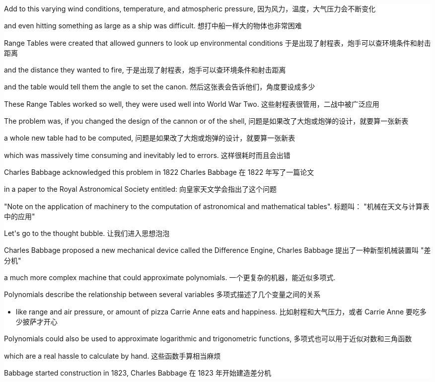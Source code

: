 Add to this varying wind conditions, temperature, and atmospheric pressure,
因为风力，温度，大气压力会不断变化

and even hitting something as large as a ship was difficult.
想打中船一样大的物体也非常困难

Range Tables were created that allowed gunners to look up environmental conditions
于是出现了射程表，炮手可以查环境条件和射击距离

and the distance they wanted to fire,
于是出现了射程表，炮手可以查环境条件和射击距离

and the table would tell them the angle to set the canon.
然后这张表会告诉他们，角度要设成多少

These Range Tables worked so well, they were used well into World War Two.
这些射程表很管用，二战中被广泛应用

The problem was, if you changed the design of the cannon or of the shell,
问题是如果改了大炮或炮弹的设计，就要算一张新表

a whole new table had to be computed,
问题是如果改了大炮或炮弹的设计，就要算一张新表

which was massively time consuming and inevitably led to errors.
这样很耗时而且会出错

Charles Babbage acknowledged this problem in 1822
Charles Babbage 在 1822 年写了一篇论文

in a paper to the Royal Astronomical Society entitled:
向皇家天文学会指出了这个问题

"Note on the application of machinery to the computation of astronomical and mathematical tables".
标题叫： "机械在天文与计算表中的应用"

Let's go to the thought bubble.
让我们进入思想泡泡

Charles Babbage proposed a new mechanical device called the Difference Engine,
Charles Babbage 提出了一种新型机械装置叫 "差分机"

a much more complex machine that could approximate polynomials.
一个更复杂的机器，能近似多项式.

Polynomials describe the relationship between several variables
多项式描述了几个变量之间的关系

- like range and air pressure, or amount of pizza Carrie Anne eats and happiness.
比如射程和大气压力，或者 Carrie Anne 要吃多少披萨才开心

Polynomials could also be used to approximate logarithmic and trigonometric functions,
多项式也可以用于近似对数和三角函数

which are a real hassle to calculate by hand.
这些函数手算相当麻烦

Babbage started construction in 1823,
Charles Babbage 在 1823 年开始建造差分机
